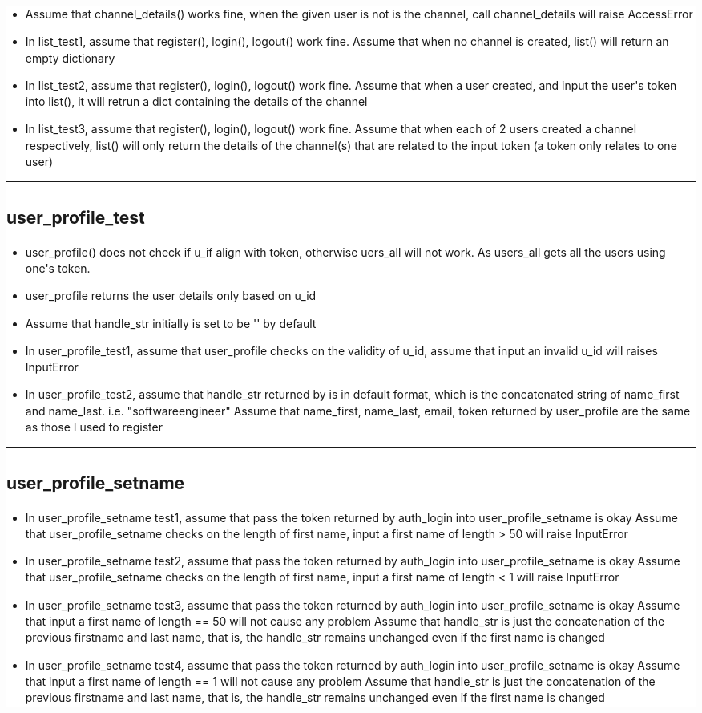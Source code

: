 * Assume that channel_details() works fine, when the given user is not is the channel, call channel_details will raise AccessError

* In list_test1, assume that register(), login(), logout() work fine. Assume that when no channel is created, list() will return an empty dictionary

* In list_test2, assume that register(), login(), logout() work fine. Assume that when a user created, and input the user's token into list(), it will retrun a dict containing the details of the channel 

* In list_test3, assume that register(), login(), logout() work fine. Assume that when each of 2 users created a channel respectively, list() will only return the details of the channel(s) that are related to the input token (a token only relates to one user) 

---

## user_profile_test

* user_profile() does not check if u_if align with token, otherwise uers_all will not work. As users_all gets all the users using one's token.

* user_profile returns the user details only based on u_id

* Assume that handle_str initially is set to be '' by default

* In user_profile_test1, assume that user_profile checks on the validity of u_id, assume that input an invalid u_id will raises InputError

* In user_profile_test2, assume that handle_str returned by is in default format, which is the concatenated string of name_first and name_last.
i.e. "softwareengineer"
Assume that name_first, name_last, email, token returned by user_profile are the same as those I used to register 

---

## user_profile_setname

* In user_profile_setname test1, assume that pass the token returned by auth_login into user_profile_setname is okay
Assume that user_profile_setname checks on the length of first name, input a first name of length > 50 will raise InputError

* In user_profile_setname test2, assume that pass the token returned by auth_login into user_profile_setname is okay
Assume that user_profile_setname checks on the length of first name, input a first name of length < 1 will raise InputError

* In user_profile_setname test3, assume that pass the token returned by auth_login into user_profile_setname is okay
Assume that input a first name of length == 50 will not cause any problem
Assume that handle_str is just the concatenation of the previous firstname and last name, that is, the handle_str remains unchanged even if the first name is changed 

* In user_profile_setname test4, assume that pass the token returned by auth_login into user_profile_setname is okay
Assume that input a first name of length == 1 will not cause any problem
Assume that handle_str is just the concatenation of the previous firstname and last name, that is, the handle_str remains unchanged even if the first name is changed 
